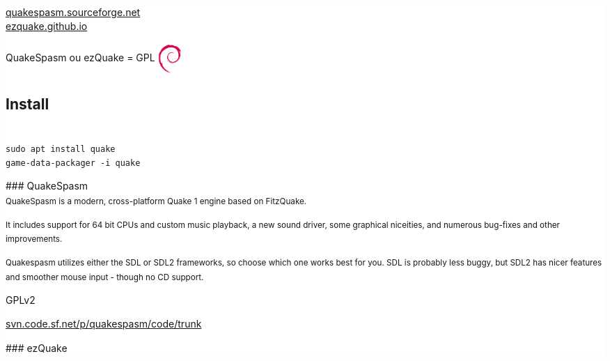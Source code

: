 
<iframe width="800" height="400" src="https://www.youtube.com/embed/wTA_R3qUbXU?rel=0" frameborder="0" allow="autoplay; encrypted-media" allowfullscreen></iframe>

[quakespasm.sourceforge.net](http://quakespasm.sourceforge.net)<br/>
[ezquake.github.io](http://ezquake.github.io)
</section>

<section>
QuakeSpasm ou ezQuake = GPL
<img src="/files/debian.png" width="4%" style="vertical-align: middle" />

## Install
<pre><code class="bash">
sudo apt install quake
game-data-packager -i quake
</code></pre>
</section>
<section data-background="http://ezquake.github.io/screenshots/surface_lava.jpg">
### QuakeSpasm

<div class="box-green">
<small>QuakeSpasm is a modern, cross-platform Quake 1 engine based on
FitzQuake.</small>

<small>It includes support for 64 bit CPUs and custom music playback, a new
sound driver, some graphical niceities, and numerous bug-fixes and other
improvements.</small>

<small>Quakespasm utilizes either the SDL or SDL2 frameworks, so choose which
one works best for you. SDL is probably less buggy, but SDL2 has nicer features
and smoother mouse input - though no CD support.</small>

GPLv2

[svn.code.sf.net/p/quakespasm/code/trunk](http://svn.code.sf.net/p/quakespasm/code/trunk)
</div>
</section>
<section data-background="http://ezquake.github.io/screenshots/surface_lava.jpg">
### ezQuake
